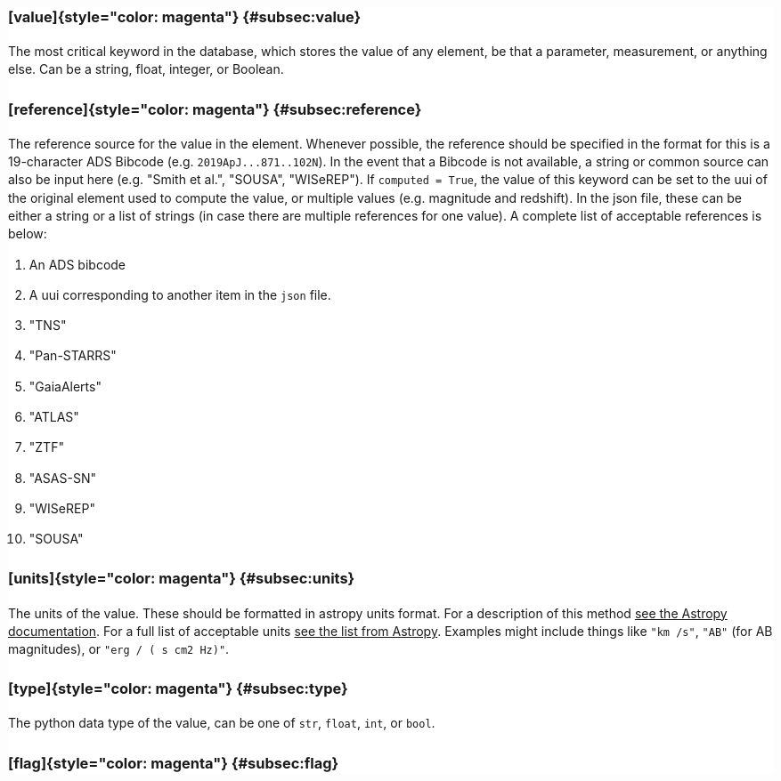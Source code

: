 ### [value]{style="color: magenta"} {#subsec:value}

The most critical keyword in the database, which stores the value of any
element, be that a parameter, measurement, or anything else. Can be a
string, float, integer, or Boolean.

### [reference]{style="color: magenta"} {#subsec:reference}

The reference source for the value in the element. Whenever possible,
the reference should be specified in the format for this is a
19-character ADS Bibcode (e.g. `2019ApJ...871..102N`). In the event that
a Bibcode is not available, a string or common source can also be input
here (e.g. "Smith et al.\", "SOUSA\", "WISeREP\"). If `computed = True`,
the value of this keyword can be set to the uui of the original element
used to compute the value, or multiple values (e.g. magnitude and
redshift). In the json file, these can be either a string or a list of
strings (in case there are multiple references for one value). A
complete list of acceptable references is below:

1.  An ADS bibcode

2.  A uui corresponding to another item in the `json` file.

3.  "TNS\"

4.  "Pan-STARRS\"

5.  "GaiaAlerts\"

6.  "ATLAS\"

7.  "ZTF\"

8.  "ASAS-SN\"

9.  "WISeREP\"

10. "SOUSA\"

### [units]{style="color: magenta"} {#subsec:units}

The units of the value. These should be formatted in astropy units
format. For a description of this method [see the Astropy
documentation](https://docs.astropy.org/en/stable/units/format.html#converting-from-strings).
For a full list of acceptable units [see the list from
Astropy](https://docs.astropy.org/en/stable/units/#module-astropy.units.si).
Examples might include things like `"km /s"`, `"AB"` (for AB
magnitudes), or `"erg / ( s cm2 Hz)"`.

### [type]{style="color: magenta"} {#subsec:type}

The python data type of the value, can be one of `str`, `float`, `int`,
or `bool`.

### [flag]{style="color: magenta"} {#subsec:flag}
